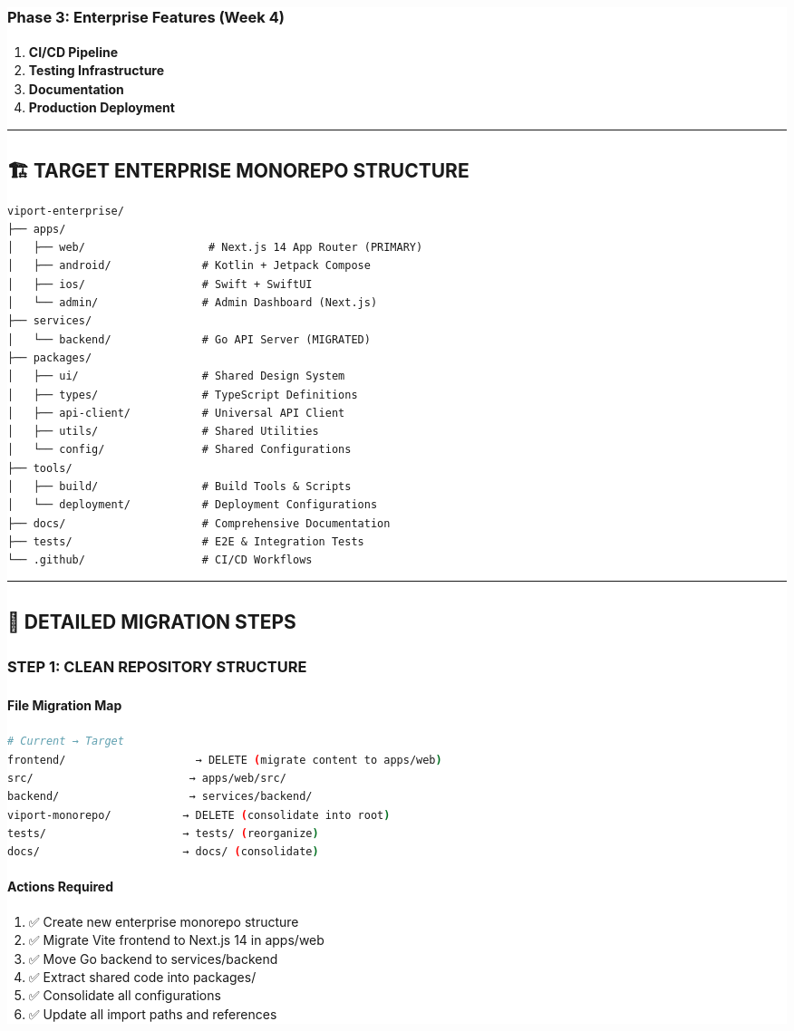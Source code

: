 ### **Phase 3: Enterprise Features (Week 4)**
1. **CI/CD Pipeline**
2. **Testing Infrastructure**
3. **Documentation**
4. **Production Deployment**

---

## 🏗️ **TARGET ENTERPRISE MONOREPO STRUCTURE**

```
viport-enterprise/
├── apps/
│   ├── web/                   # Next.js 14 App Router (PRIMARY)
│   ├── android/              # Kotlin + Jetpack Compose
│   ├── ios/                  # Swift + SwiftUI
│   └── admin/                # Admin Dashboard (Next.js)
├── services/
│   └── backend/              # Go API Server (MIGRATED)
├── packages/
│   ├── ui/                   # Shared Design System
│   ├── types/                # TypeScript Definitions
│   ├── api-client/           # Universal API Client
│   ├── utils/                # Shared Utilities
│   └── config/               # Shared Configurations
├── tools/
│   ├── build/                # Build Tools & Scripts
│   └── deployment/           # Deployment Configurations
├── docs/                     # Comprehensive Documentation
├── tests/                    # E2E & Integration Tests
└── .github/                  # CI/CD Workflows
```

---

## 🔄 **DETAILED MIGRATION STEPS**

### **STEP 1: CLEAN REPOSITORY STRUCTURE**

#### **File Migration Map**
```bash
# Current → Target
frontend/                    → DELETE (migrate content to apps/web)
src/                        → apps/web/src/
backend/                    → services/backend/
viport-monorepo/           → DELETE (consolidate into root)
tests/                     → tests/ (reorganize)
docs/                      → docs/ (consolidate)
```

#### **Actions Required**
1. ✅ Create new enterprise monorepo structure
2. ✅ Migrate Vite frontend to Next.js 14 in apps/web
3. ✅ Move Go backend to services/backend
4. ✅ Extract shared code into packages/
5. ✅ Consolidate all configurations
6. ✅ Update all import paths and references
